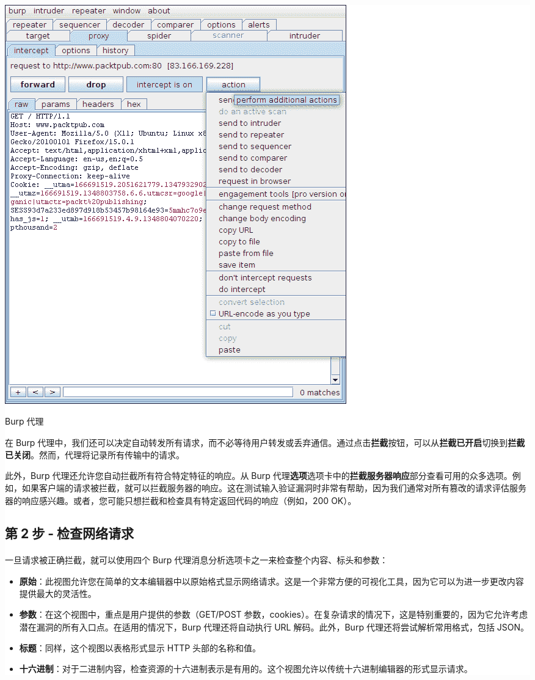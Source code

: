 ![第 1 步 - 拦截网络请求](img/5183_03_01.jpg)

Burp 代理

在 Burp 代理中，我们还可以决定自动转发所有请求，而不必等待用户转发或丢弃通信。通过点击**拦截**按钮，可以从**拦截已开启**切换到**拦截已关闭**。然而，代理将记录所有传输中的请求。

此外，Burp 代理还允许您自动拦截所有符合特定特征的响应。从 Burp 代理**选项**选项卡中的**拦截服务器响应**部分查看可用的众多选项。例如，如果客户端的请求被拦截，就可以拦截服务器的响应。这在测试输入验证漏洞时非常有帮助，因为我们通常对所有篡改的请求评估服务器的响应感兴趣。或者，您可能只想拦截和检查具有特定返回代码的响应（例如，200 OK）。

## 第 2 步 - 检查网络请求

一旦请求被正确拦截，就可以使用四个 Burp 代理消息分析选项卡之一来检查整个内容、标头和参数：

+   **原始**：此视图允许您在简单的文本编辑器中以原始格式显示网络请求。这是一个非常方便的可视化工具，因为它可以为进一步更改内容提供最大的灵活性。

+   **参数**：在这个视图中，重点是用户提供的参数（GET/POST 参数，cookies）。在复杂请求的情况下，这是特别重要的，因为它允许考虑潜在漏洞的所有入口点。在适用的情况下，Burp 代理还将自动执行 URL 解码。此外，Burp 代理还将尝试解析常用格式，包括 JSON。

+   **标题**：同样，这个视图以表格形式显示 HTTP 头部的名称和值。

+   **十六进制**：对于二进制内容，检查资源的十六进制表示是有用的。这个视图允许以传统十六进制编辑器的形式显示请求。
